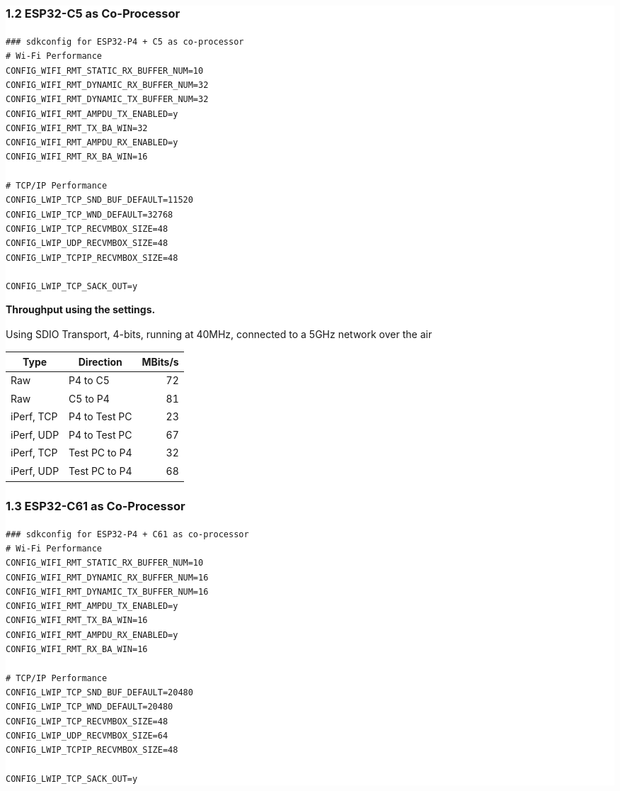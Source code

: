 ### 1.2 ESP32-C5 as Co-Processor

```
### sdkconfig for ESP32-P4 + C5 as co-processor
# Wi-Fi Performance
CONFIG_WIFI_RMT_STATIC_RX_BUFFER_NUM=10
CONFIG_WIFI_RMT_DYNAMIC_RX_BUFFER_NUM=32
CONFIG_WIFI_RMT_DYNAMIC_TX_BUFFER_NUM=32
CONFIG_WIFI_RMT_AMPDU_TX_ENABLED=y
CONFIG_WIFI_RMT_TX_BA_WIN=32
CONFIG_WIFI_RMT_AMPDU_RX_ENABLED=y
CONFIG_WIFI_RMT_RX_BA_WIN=16

# TCP/IP Performance
CONFIG_LWIP_TCP_SND_BUF_DEFAULT=11520
CONFIG_LWIP_TCP_WND_DEFAULT=32768
CONFIG_LWIP_TCP_RECVMBOX_SIZE=48
CONFIG_LWIP_UDP_RECVMBOX_SIZE=48
CONFIG_LWIP_TCPIP_RECVMBOX_SIZE=48

CONFIG_LWIP_TCP_SACK_OUT=y
```

**Throughput using the settings.**

Using SDIO Transport, 4-bits, running at 40MHz, connected to a 5GHz network over the air

| Type       | Direction     | MBits/s |
|------------|---------------|--------:|
| Raw        | P4 to C5      |      72 |
| Raw        | C5 to P4      |      81 |
| iPerf, TCP | P4 to Test PC |      23 |
| iPerf, UDP | P4 to Test PC |      67 |
| iPerf, TCP | Test PC to P4 |      32 |
| iPerf, UDP | Test PC to P4 |      68 |

### 1.3 ESP32-C61 as Co-Processor

```
### sdkconfig for ESP32-P4 + C61 as co-processor
# Wi-Fi Performance
CONFIG_WIFI_RMT_STATIC_RX_BUFFER_NUM=10
CONFIG_WIFI_RMT_DYNAMIC_RX_BUFFER_NUM=16
CONFIG_WIFI_RMT_DYNAMIC_TX_BUFFER_NUM=16
CONFIG_WIFI_RMT_AMPDU_TX_ENABLED=y
CONFIG_WIFI_RMT_TX_BA_WIN=16
CONFIG_WIFI_RMT_AMPDU_RX_ENABLED=y
CONFIG_WIFI_RMT_RX_BA_WIN=16

# TCP/IP Performance
CONFIG_LWIP_TCP_SND_BUF_DEFAULT=20480
CONFIG_LWIP_TCP_WND_DEFAULT=20480
CONFIG_LWIP_TCP_RECVMBOX_SIZE=48
CONFIG_LWIP_UDP_RECVMBOX_SIZE=64
CONFIG_LWIP_TCPIP_RECVMBOX_SIZE=48

CONFIG_LWIP_TCP_SACK_OUT=y
```
